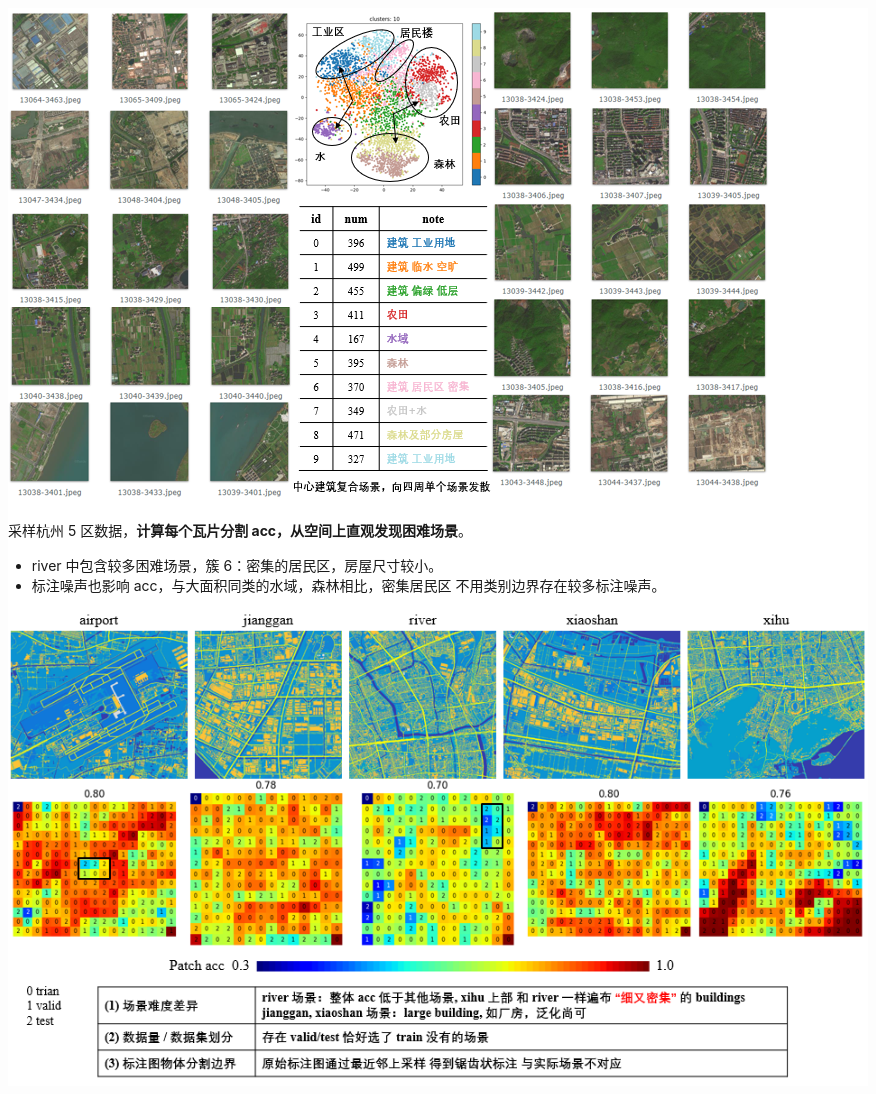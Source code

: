 <img src="assets/场景聚类.png">
</p>


采样杭州 5 区数据，**计算每个瓦片分割 acc，从空间上直观发现困难场景**。

- river 中包含较多困难场景，簇 6：密集的居民区，房屋尺寸较小。
- 标注噪声也影响 acc，与大面积同类的水域，森林相比，密集居民区 不用类别边界存在较多标注噪声。

<p align="center">
<img src="assets/空间难度.png">
</p>
